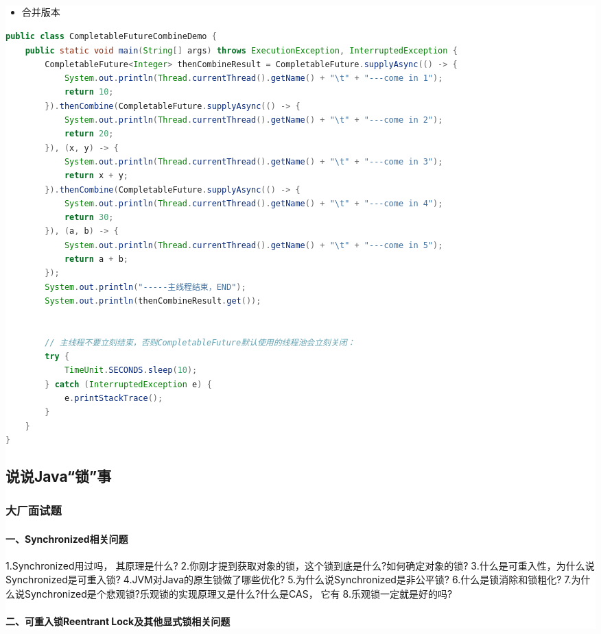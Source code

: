 * 合并版本

```java
public class CompletableFutureCombineDemo {
    public static void main(String[] args) throws ExecutionException, InterruptedException {
        CompletableFuture<Integer> thenCombineResult = CompletableFuture.supplyAsync(() -> {
            System.out.println(Thread.currentThread().getName() + "\t" + "---come in 1");
            return 10;
        }).thenCombine(CompletableFuture.supplyAsync(() -> {
            System.out.println(Thread.currentThread().getName() + "\t" + "---come in 2");
            return 20;
        }), (x, y) -> {
            System.out.println(Thread.currentThread().getName() + "\t" + "---come in 3");
            return x + y;
        }).thenCombine(CompletableFuture.supplyAsync(() -> {
            System.out.println(Thread.currentThread().getName() + "\t" + "---come in 4");
            return 30;
        }), (a, b) -> {
            System.out.println(Thread.currentThread().getName() + "\t" + "---come in 5");
            return a + b;
        });
        System.out.println("-----主线程结束，END");
        System.out.println(thenCombineResult.get());


        // 主线程不要立刻结束，否则CompletableFuture默认使用的线程池会立刻关闭：
        try {
            TimeUnit.SECONDS.sleep(10);
        } catch (InterruptedException e) {
            e.printStackTrace();
        }
    }
}
```

## 说说Java“锁”事

### 大厂面试题

#### 一、Synchronized相关问题

1.Synchronized用过吗， 其原理是什么?
2.你刚才提到获取对象的锁，这个锁到底是什么?如何确定对象的锁?
3.什么是可重入性，为什么说Synchronized是可重入锁?
4.JVM对Java的原生锁做了哪些优化?
5.为什么说Synchronized是非公平锁?
6.什么是锁消除和锁粗化?
7.为什么说Synchronized是个悲观锁?乐观锁的实现原理又是什么?什么是CAS， 它有
8.乐观锁一定就是好的吗?

#### 二、可重入锁Reentrant Lock及其他显式锁相关问题
